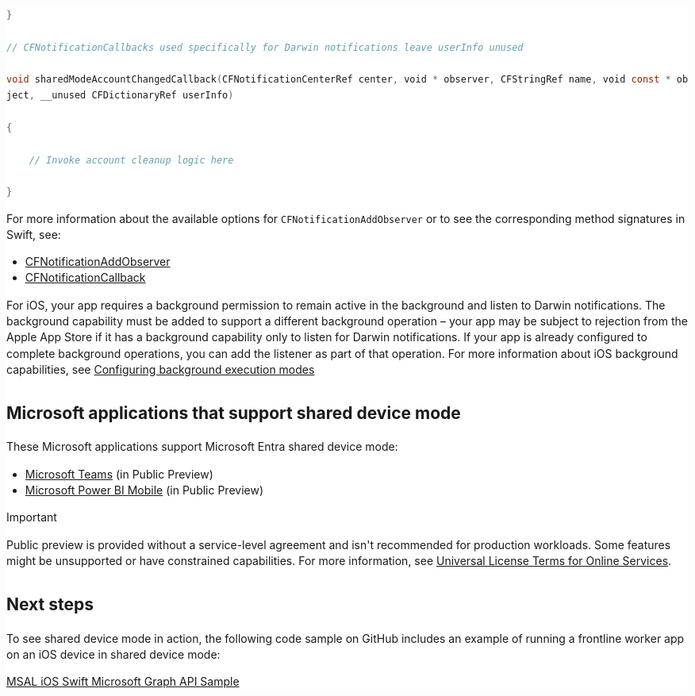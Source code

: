 ```objectivec
} 

// CFNotificationCallbacks used specifically for Darwin notifications leave userInfo unused 

void sharedModeAccountChangedCallback(CFNotificationCenterRef center, void * observer, CFStringRef name, void const * object, __unused CFDictionaryRef userInfo) 

{ 

    // Invoke account cleanup logic here 

} 
```

For more information about the available options for `CFNotificationAddObserver` or to see the corresponding method signatures in Swift, see:

- [CFNotificationAddObserver](https://developer.apple.com/documentation/corefoundation/1543316-cfnotificationcenteraddobserver?language=objc)
- [CFNotificationCallback](https://developer.apple.com/documentation/corefoundation/cfnotificationcallback?language=objc)

For iOS, your app requires a background permission to remain active in the background and listen to Darwin notifications. The background capability must be added to support a different background operation – your app may be subject to rejection from the Apple App Store if it has a background capability only to listen for Darwin notifications. If your app is already configured to complete background operations, you can add the listener as part of that operation. For more information about iOS background capabilities, see [Configuring background execution modes](https://developer.apple.com/documentation/xcode/configuring-background-execution-modes)

## Microsoft applications that support shared device mode

These Microsoft applications support Microsoft Entra shared device mode:

- [Microsoft Teams](/microsoftteams/platform/) (in Public Preview)
- [Microsoft Power BI Mobile](/power-bi/consumer/mobile/mobile-app-shared-device-mode) (in Public Preview)

> [!IMPORTANT]
> Public preview is provided without a service-level agreement and isn't recommended for production workloads. Some features might be unsupported or have constrained capabilities. For more information, see [Universal License Terms for Online Services](https://www.microsoft.com/licensing/terms/product/ForOnlineServices/all).

## Next steps

To see shared device mode in action, the following code sample on GitHub includes an example of running a frontline worker app on an iOS device in shared device mode:

[MSAL iOS Swift Microsoft Graph API Sample](https://github.com/Azure-Samples/ms-identity-mobile-apple-swift-objc)
